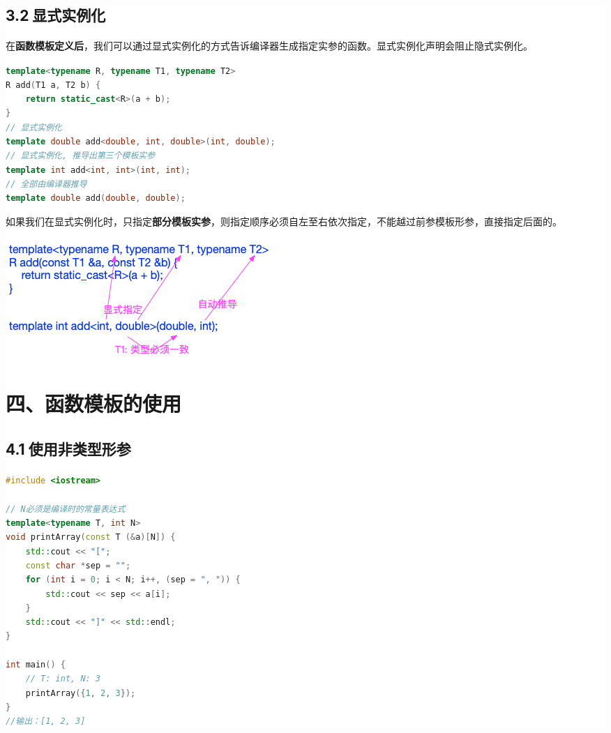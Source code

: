 ## 3.2 显式实例化
在**函数模板定义后**，我们可以通过显式实例化的方式告诉编译器生成指定实参的函数。显式实例化声明会阻止隐式实例化。
```c++
template<typename R, typename T1, typename T2>
R add(T1 a, T2 b) {
    return static_cast<R>(a + b);
}
// 显式实例化
template double add<double, int, double>(int, double);
// 显式实例化, 推导出第三个模板实参
template int add<int, int>(int, int);
// 全部由编译器推导
template double add(double, double);
```
如果我们在显式实例化时，只指定**部分模板实参**，则指定顺序必须自左至右依次指定，不能越过前参模板形参，直接指定后面的。

![函数模板显式实例化](./images/template_function_specify.png)

# 四、函数模板的使用
## 4.1 使用非类型形参
```c++
#include <iostream>

// N必须是编译时的常量表达式
template<typename T, int N>
void printArray(const T (&a)[N]) {
    std::cout << "[";
    const char *sep = "";
    for (int i = 0; i < N; i++, (sep = ", ")) {
        std::cout << sep << a[i];
    }
    std::cout << "]" << std::endl;
}

int main() {
    // T: int, N: 3
    printArray({1, 2, 3});
}
//输出：[1, 2, 3]
```
